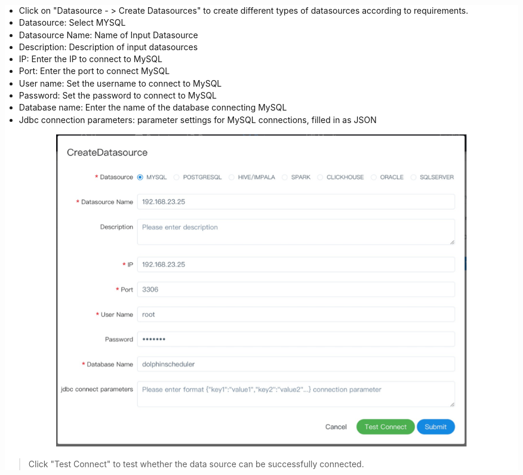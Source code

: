   - Click on "Datasource - > Create Datasources" to create different types of datasources according to requirements.
- Datasource: Select MYSQL
- Datasource Name: Name of Input Datasource
- Description: Description of input datasources
- IP: Enter the IP to connect to MySQL
- Port: Enter the port to connect MySQL
- User name: Set the username to connect to MySQL
- Password: Set the password to connect to MySQL
- Database name: Enter the name of the database connecting MySQL
- Jdbc connection parameters: parameter settings for MySQL connections, filled in as JSON

<p align="center">
   <img src="/img/mysql-en.png" width="80%" />
 </p>

  > Click "Test Connect" to test whether the data source can be successfully connected.
  >
  >
